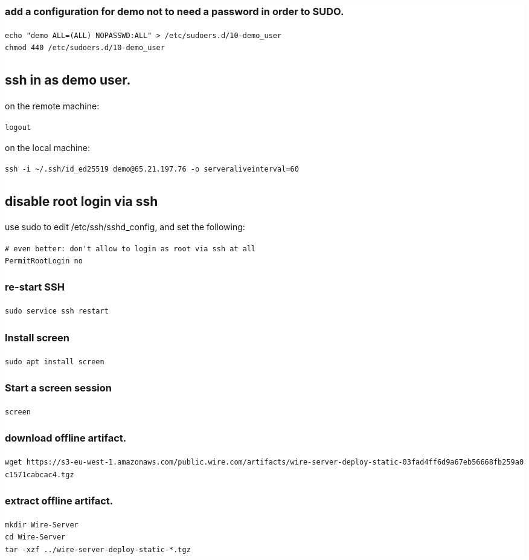 ### add a configuration for demo not to need a password in order to SUDO.

```
echo "demo ALL=(ALL) NOPASSWD:ALL" > /etc/sudoers.d/10-demo_user
chmod 440 /etc/sudoers.d/10-demo_user
```

## ssh in as demo user.

on the remote machine:
```
logout
```

on the local machine:
```
ssh -i ~/.ssh/id_ed25519 demo@65.21.197.76 -o serveraliveinterval=60
```

## disable root login via ssh

use sudo to edit /etc/ssh/sshd_config, and set the following:
```
# even better: don't allow to login as root via ssh at all
PermitRootLogin no
```

### re-start SSH
```
sudo service ssh restart
```

### Install screen
```
sudo apt install screen
```

### Start a screen session
```
screen
```

### download offline artifact.
```
wget https://s3-eu-west-1.amazonaws.com/public.wire.com/artifacts/wire-server-deploy-static-03fad4ff6d9a67eb56668fb259a0c1571cabcac4.tgz
```

### extract offline artifact.

```
mkdir Wire-Server
cd Wire-Server
tar -xzf ../wire-server-deploy-static-*.tgz
```
